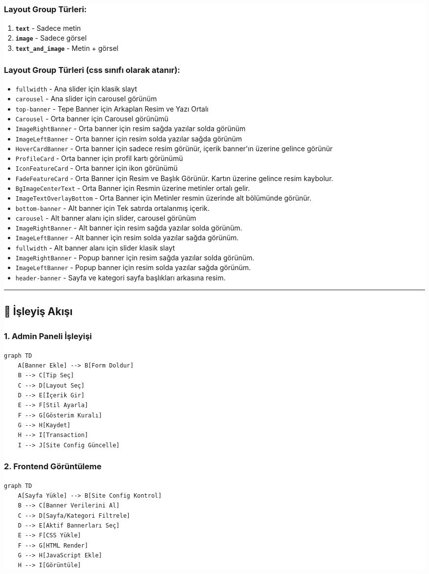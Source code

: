 ### Layout Group Türleri:
1. **`text`** - Sadece metin
2. **`image`** - Sadece görsel  
3. **`text_and_image`** - Metin + görsel

### Layout Group Türleri (css sınıfı olarak atanır):
- `fullwidth` - Ana slider için klasik slayt
- `carousel` - Ana slider için carousel görünüm
- `top-banner` - Tepe Banner için Arkaplan Resim ve Yazı Ortalı
- `Carousel` - Orta banner için Carousel görünümü
- `ImageRightBanner` - Orta banner için resim sağda yazılar solda görünüm
- `ImageLeftBanner` - Orta banner için resim solda yazılar sağda görünüm
- `HoverCardBanner` - Orta banner için sadece resim görünür, içerik banner'ın üzerine gelince görünür
- `ProfileCard` - Orta banner için profil kartı görünümü
- `IconFeatureCard` - Orta banner için ikon görünümü
- `FadeFeatureCard` - Orta Banner için Resim ve Başlık Görünür. Kartın üzerine gelince resim kaybolur.
- `BgImageCenterText` - Orta Banner için Resmin üzerine metinler ortalı gelir.
- `ImageTextOverlayBottom` - Orta Banner için Metinler resmin üzerinde alt bölümünde görünür.
- `bottom-banner` - Alt banner için Tek satırda ortalanmış içerik.
- `carousel` - Alt banner alanı için slider, carousel görünüm
- `ImageRightBanner` - Alt banner için resim sağda yazılar solda görünüm.
- `ImageLeftBanner` - Alt banner için resim solda yazılar sağda görünüm.
- `fullwidth` - Alt banner alanı için slider  klasik slayt
- `ImageRightBanner` - Popup banner için resim sağda yazılar solda görünüm.
- `ImageLeftBanner` - Popup banner için resim solda yazılar sağda görünüm.
- `header-banner` - Sayfa ve kategori sayfa başlıkları arkasına resim.

---

## 🔄 İşleyiş Akışı

### 1. Admin Paneli İşleyişi

```mermaid
graph TD
    A[Banner Ekle] --> B[Form Doldur]
    B --> C[Tip Seç]
    C --> D[Layout Seç]
    D --> E[İçerik Gir]
    E --> F[Stil Ayarla]
    F --> G[Gösterim Kuralı]
    G --> H[Kaydet]
    H --> I[Transaction]
    I --> J[Site Config Güncelle]
```

### 2. Frontend Görüntüleme

```mermaid
graph TD
    A[Sayfa Yükle] --> B[Site Config Kontrol]
    B --> C[Banner Verilerini Al]
    C --> D[Sayfa/Kategori Filtrele]
    D --> E[Aktif Bannerları Seç]
    E --> F[CSS Yükle]
    F --> G[HTML Render]
    G --> H[JavaScript Ekle]
    H --> I[Görüntüle]
```
